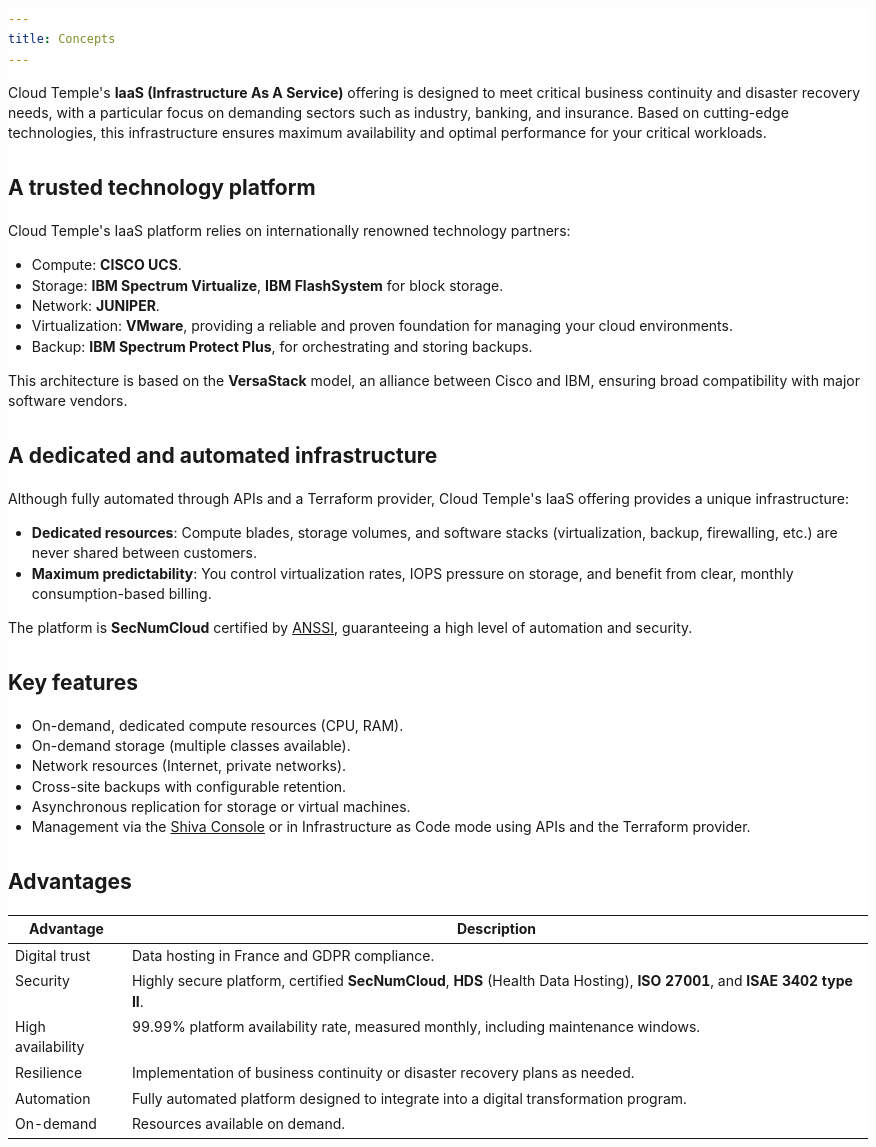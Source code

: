 ```yaml
---
title: Concepts
---
```


Cloud Temple's __IaaS (Infrastructure As A Service)__ offering is designed to meet critical business continuity and disaster recovery needs, with a particular focus on demanding sectors such as industry, banking, and insurance. Based on cutting-edge technologies, this infrastructure ensures maximum availability and optimal performance for your critical workloads.

## A trusted technology platform

Cloud Temple's IaaS platform relies on internationally renowned technology partners:

- Compute: __CISCO UCS__.
- Storage: __IBM Spectrum Virtualize__, __IBM FlashSystem__ for block storage.
- Network: __JUNIPER__.
- Virtualization: __VMware__, providing a reliable and proven foundation for managing your cloud environments.
- Backup: __IBM Spectrum Protect Plus__, for orchestrating and storing backups.

This architecture is based on the __VersaStack__ model, an alliance between Cisco and IBM, ensuring broad compatibility with major software vendors.

## A dedicated and automated infrastructure

Although fully automated through APIs and a Terraform provider, Cloud Temple's IaaS offering provides a unique infrastructure:

- __Dedicated resources__: Compute blades, storage volumes, and software stacks (virtualization, backup, firewalling, etc.) are never shared between customers.
- __Maximum predictability__: You control virtualization rates, IOPS pressure on storage, and benefit from clear, monthly consumption-based billing.

The platform is __SecNumCloud__ certified by [ANSSI](https://www.ssi.gouv.fr/), guaranteeing a high level of automation and security.

## Key features

- On-demand, dedicated compute resources (CPU, RAM).
- On-demand storage (multiple classes available).
- Network resources (Internet, private networks).
- Cross-site backups with configurable retention.
- Asynchronous replication for storage or virtual machines.
- Management via the [Shiva Console](../console/console.md) or in Infrastructure as Code mode using APIs and the Terraform provider.

## Advantages

| Advantage           | Description                                                                                                                                  |
|---------------------|----------------------------------------------------------------------------------------------------------------------------------------------|
| Digital trust       | Data hosting in France and GDPR compliance.                                                                                                  |
| Security            | Highly secure platform, certified __SecNumCloud__, __HDS__ (Health Data Hosting), __ISO 27001__, and __ISAE 3402 type II__.                  |
| High availability   | 99.99% platform availability rate, measured monthly, including maintenance windows.                                                          |
| Resilience          | Implementation of business continuity or disaster recovery plans as needed.                                                                  |
| Automation          | Fully automated platform designed to integrate into a digital transformation program.                                                        |
| On-demand           | Resources available on demand.                                                                                                               |

